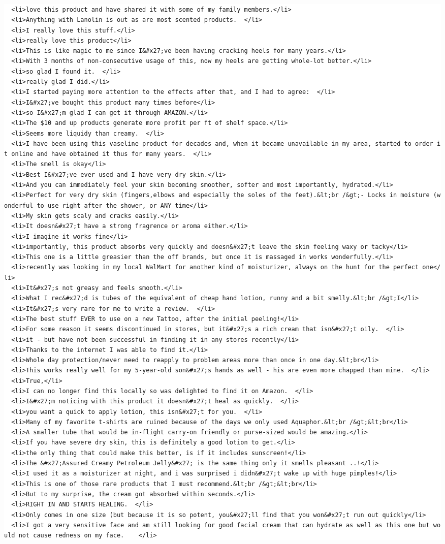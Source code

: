       <li>love this product and have shared it with some of my family members.</li>
      <li>Anything with Lanolin is out as are most scented products.  </li>
      <li>I really love this stuff.</li>
      <li>really love this product</li>
      <li>This is like magic to me since I&#x27;ve been having cracking heels for many years.</li>
      <li>With 3 months of non-consecutive usage of this, now my heels are getting whole-lot better.</li>
      <li>so glad I found it.  </li>
      <li>really glad I did.</li>
      <li>I started paying more attention to the effects after that, and I had to agree:  </li>
      <li>I&#x27;ve bought this product many times before</li>
      <li>so I&#x27;m glad I can get it through AMAZON.</li>
      <li>The $10 and up products generate more profit per ft of shelf space.</li>
      <li>Seems more liquidy than creamy.  </li>
      <li>I have been using this vaseline product for decades and, when it became unavailable in my area, started to order it online and have obtained it thus for many years.  </li>
      <li>The smell is okay</li>
      <li>Best I&#x27;ve ever used and I have very dry skin.</li>
      <li>And you can immediately feel your skin becoming smoother, softer and most importantly, hydrated.</li>
      <li>Perfect for very dry skin (fingers,elbows and especially the soles of the feet).&lt;br /&gt;- Locks in moisture (wonderful to use right after the shower, or ANY time</li>
      <li>My skin gets scaly and cracks easily.</li>
      <li>It doesn&#x27;t have a strong fragrence or aroma either.</li>
      <li>I imagine it works fine</li>
      <li>importantly, this product absorbs very quickly and doesn&#x27;t leave the skin feeling waxy or tacky</li>
      <li>This one is a little greasier than the off brands, but once it is massaged in works wonderfully.</li>
      <li>recently was looking in my local WalMart for another kind of moisturizer, always on the hunt for the perfect one</li>
      <li>It&#x27;s not greasy and feels smooth.</li>
      <li>What I rec&#x27;d is tubes of the equivalent of cheap hand lotion, runny and a bit smelly.&lt;br /&gt;I</li>
      <li>It&#x27;s very rare for me to write a review.  </li>
      <li>The best stuff EVER to use on a new Tattoo, after the initial peeling!</li>
      <li>For some reason it seems discontinued in stores, but it&#x27;s a rich cream that isn&#x27;t oily.  </li>
      <li>it - but have not been successful in finding it in any stores recently</li>
      <li>Thanks to the internet I was able to find it.</li>
      <li>Whole day protection/never need to reapply to problem areas more than once in one day.&lt;br</li>
      <li>This works really well for my 5-year-old son&#x27;s hands as well - his are even more chapped than mine.  </li>
      <li>True,</li>
      <li>I can no longer find this locally so was delighted to find it on Amazon.  </li>
      <li>I&#x27;m noticing with this product it doesn&#x27;t heal as quickly.  </li>
      <li>you want a quick to apply lotion, this isn&#x27;t for you.  </li>
      <li>Many of my favorite t-shirts are ruined because of the days we only used Aquaphor.&lt;br /&gt;&lt;br</li>
      <li>A smaller tube that would be in-flight carry-on friendly or purse-sized would be amazing.</li>
      <li>If you have severe dry skin, this is definitely a good lotion to get.</li>
      <li>the only thing that could make this better, is if it includes sunscreen!</li>
      <li>The &#x27;Assured Creamy Petroleum Jelly&#x27; is the same thing only it smells pleasant ..!</li>
      <li>I used it as a moisturizer at night, and i was surprised i didn&#x27;t wake up with huge pimples!</li>
      <li>This is one of those rare products that I must recommend.&lt;br /&gt;&lt;br</li>
      <li>But to my surprise, the cream got absorbed within seconds.</li>
      <li>RIGHT IN AND STARTS HEALING.  </li>
      <li>Only comes in one size (but because it is so potent, you&#x27;ll find that you won&#x27;t run out quickly</li>
      <li>I got a very sensitive face and am still looking for good facial cream that can hydrate as well as this one but would not cause redness on my face.    </li>